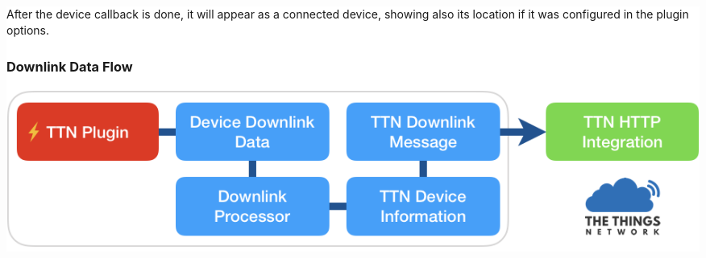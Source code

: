 After the device callback is done, it will appear as a connected device, showing also its location if it was configured in the plugin options.

### Downlink Data Flow

![The Things Network Downlink Flow Overview](../.gitbook/assets/image%20%2878%29.png)

